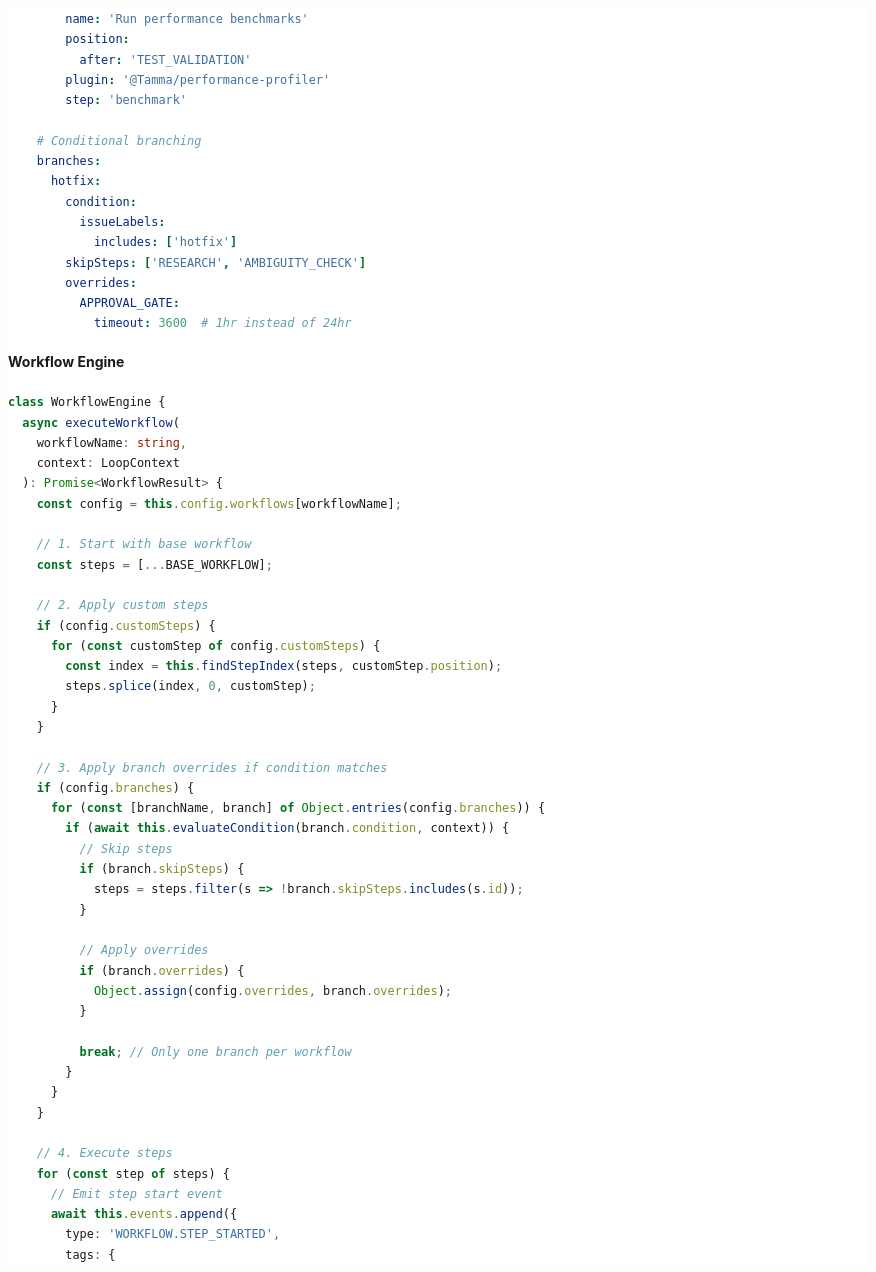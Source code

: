 ```yaml
        name: 'Run performance benchmarks'
        position:
          after: 'TEST_VALIDATION'
        plugin: '@Tamma/performance-profiler'
        step: 'benchmark'

    # Conditional branching
    branches:
      hotfix:
        condition:
          issueLabels:
            includes: ['hotfix']
        skipSteps: ['RESEARCH', 'AMBIGUITY_CHECK']
        overrides:
          APPROVAL_GATE:
            timeout: 3600  # 1hr instead of 24hr
```

#### Workflow Engine

```typescript
class WorkflowEngine {
  async executeWorkflow(
    workflowName: string,
    context: LoopContext
  ): Promise<WorkflowResult> {
    const config = this.config.workflows[workflowName];

    // 1. Start with base workflow
    const steps = [...BASE_WORKFLOW];

    // 2. Apply custom steps
    if (config.customSteps) {
      for (const customStep of config.customSteps) {
        const index = this.findStepIndex(steps, customStep.position);
        steps.splice(index, 0, customStep);
      }
    }

    // 3. Apply branch overrides if condition matches
    if (config.branches) {
      for (const [branchName, branch] of Object.entries(config.branches)) {
        if (await this.evaluateCondition(branch.condition, context)) {
          // Skip steps
          if (branch.skipSteps) {
            steps = steps.filter(s => !branch.skipSteps.includes(s.id));
          }

          // Apply overrides
          if (branch.overrides) {
            Object.assign(config.overrides, branch.overrides);
          }

          break; // Only one branch per workflow
        }
      }
    }

    // 4. Execute steps
    for (const step of steps) {
      // Emit step start event
      await this.events.append({
        type: 'WORKFLOW.STEP_STARTED',
        tags: {
```